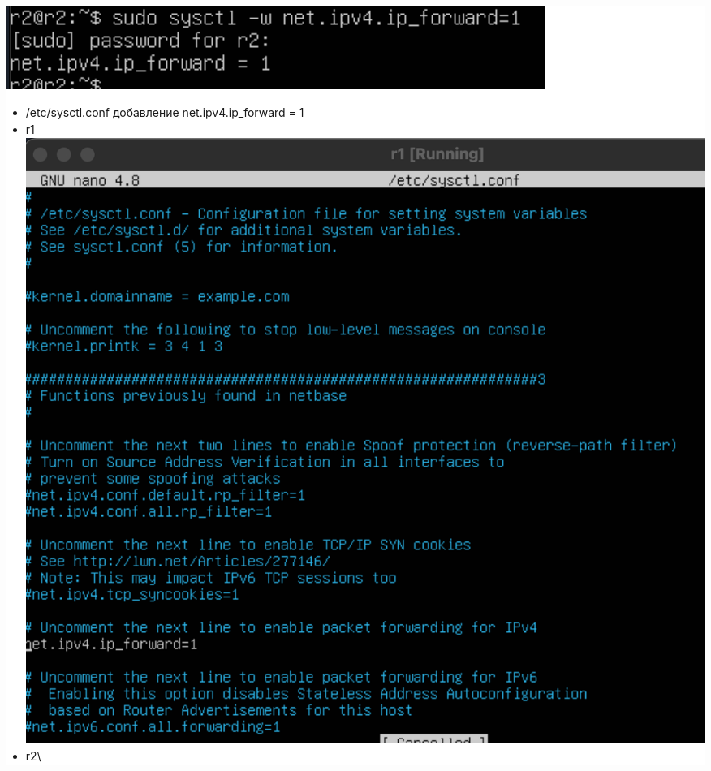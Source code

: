 ![linux-report](../misc/images_r2/5.2.2.png)
- /etc/sysctl.conf  добавление net.ipv4.ip_forward = 1
- r1\
![linux-report](../misc/images_r2/5.2.3.png)
- r2\